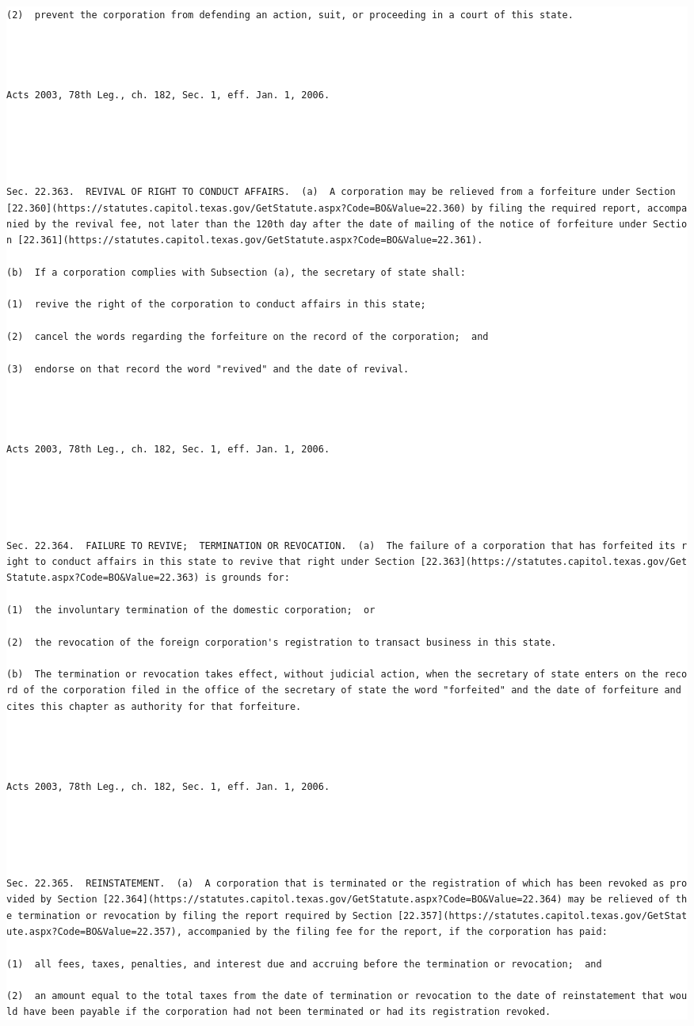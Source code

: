     (2)  prevent the corporation from defending an action, suit, or proceeding in a court of this state.
    
    
    
    
    Acts 2003, 78th Leg., ch. 182, Sec. 1, eff. Jan. 1, 2006.
    
    
    
    
    
    Sec. 22.363.  REVIVAL OF RIGHT TO CONDUCT AFFAIRS.  (a)  A corporation may be relieved from a forfeiture under Section [22.360](https://statutes.capitol.texas.gov/GetStatute.aspx?Code=BO&Value=22.360) by filing the required report, accompanied by the revival fee, not later than the 120th day after the date of mailing of the notice of forfeiture under Section [22.361](https://statutes.capitol.texas.gov/GetStatute.aspx?Code=BO&Value=22.361).
    
    (b)  If a corporation complies with Subsection (a), the secretary of state shall:
    
    (1)  revive the right of the corporation to conduct affairs in this state;
    
    (2)  cancel the words regarding the forfeiture on the record of the corporation;  and
    
    (3)  endorse on that record the word "revived" and the date of revival.
    
    
    
    
    Acts 2003, 78th Leg., ch. 182, Sec. 1, eff. Jan. 1, 2006.
    
    
    
    
    
    Sec. 22.364.  FAILURE TO REVIVE;  TERMINATION OR REVOCATION.  (a)  The failure of a corporation that has forfeited its right to conduct affairs in this state to revive that right under Section [22.363](https://statutes.capitol.texas.gov/GetStatute.aspx?Code=BO&Value=22.363) is grounds for:
    
    (1)  the involuntary termination of the domestic corporation;  or
    
    (2)  the revocation of the foreign corporation's registration to transact business in this state.
    
    (b)  The termination or revocation takes effect, without judicial action, when the secretary of state enters on the record of the corporation filed in the office of the secretary of state the word "forfeited" and the date of forfeiture and cites this chapter as authority for that forfeiture.
    
    
    
    
    Acts 2003, 78th Leg., ch. 182, Sec. 1, eff. Jan. 1, 2006.
    
    
    
    
    
    Sec. 22.365.  REINSTATEMENT.  (a)  A corporation that is terminated or the registration of which has been revoked as provided by Section [22.364](https://statutes.capitol.texas.gov/GetStatute.aspx?Code=BO&Value=22.364) may be relieved of the termination or revocation by filing the report required by Section [22.357](https://statutes.capitol.texas.gov/GetStatute.aspx?Code=BO&Value=22.357), accompanied by the filing fee for the report, if the corporation has paid:
    
    (1)  all fees, taxes, penalties, and interest due and accruing before the termination or revocation;  and
    
    (2)  an amount equal to the total taxes from the date of termination or revocation to the date of reinstatement that would have been payable if the corporation had not been terminated or had its registration revoked.
    